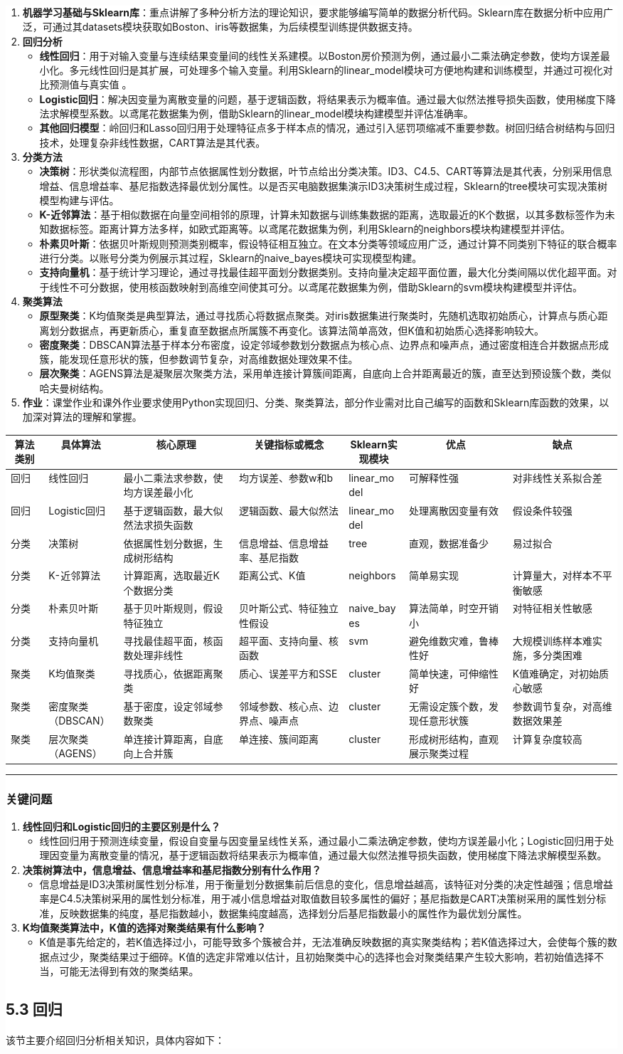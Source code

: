 1. **机器学习基础与Sklearn库**：重点讲解了多种分析方法的理论知识，要求能够编写简单的数据分析代码。Sklearn库在数据分析中应用广泛，可通过其datasets模块获取如Boston、iris等数据集，为后续模型训练提供数据支持。
2. **回归分析**
    - **线性回归**：用于对输入变量与连续结果变量间的线性关系建模。以Boston房价预测为例，通过最小二乘法确定参数，使均方误差最小化。多元线性回归是其扩展，可处理多个输入变量。利用Sklearn的linear_model模块可方便地构建和训练模型，并通过可视化对比预测值与真实值 。
    - **Logistic回归**：解决因变量为离散变量的问题，基于逻辑函数，将结果表示为概率值。通过最大似然法推导损失函数，使用梯度下降法求解模型系数。以鸢尾花数据集为例，借助Sklearn的linear_model模块构建模型并评估准确率。
    - **其他回归模型**：岭回归和Lasso回归用于处理特征点多于样本点的情况，通过引入惩罚项缩减不重要参数。树回归结合树结构与回归技术，处理复杂非线性数据，CART算法是其代表。
3. **分类方法**
    - **决策树**：形状类似流程图，内部节点依据属性划分数据，叶节点给出分类决策。ID3、C4.5、CART等算法是其代表，分别采用信息增益、信息增益率、基尼指数选择最优划分属性。以是否买电脑数据集演示ID3决策树生成过程，Sklearn的tree模块可实现决策树模型构建与评估。
    - **K-近邻算法**：基于相似数据在向量空间相邻的原理，计算未知数据与训练集数据的距离，选取最近的K个数据，以其多数标签作为未知数据标签。距离计算方法多样，如欧式距离等。以鸢尾花数据集为例，利用Sklearn的neighbors模块构建模型并评估。
    - **朴素贝叶斯**：依据贝叶斯规则预测类别概率，假设特征相互独立。在文本分类等领域应用广泛，通过计算不同类别下特征的联合概率进行分类。以账号分类为例展示其过程，Sklearn的naive_bayes模块可实现模型构建。
    - **支持向量机**：基于统计学习理论，通过寻找最佳超平面划分数据类别。支持向量决定超平面位置，最大化分类间隔以优化超平面。对于线性不可分数据，使用核函数映射到高维空间使其可分。以鸢尾花数据集为例，借助Sklearn的svm模块构建模型并评估。
4. **聚类算法**
    - **原型聚类**：K均值聚类是典型算法，通过寻找质心将数据点聚类。对iris数据集进行聚类时，先随机选取初始质心，计算点与质心距离划分数据点，再更新质心，重复直至数据点所属簇不再变化。该算法简单高效，但K值和初始质心选择影响较大。
    - **密度聚类**：DBSCAN算法基于样本分布密度，设定邻域参数划分数据点为核心点、边界点和噪声点，通过密度相连合并数据点形成簇，能发现任意形状的簇，但参数调节复杂，对高维数据处理效果不佳。
    - **层次聚类**：AGENS算法是凝聚层次聚类方法，采用单连接计算簇间距离，自底向上合并距离最近的簇，直至达到预设簇个数，类似哈夫曼树结构。
5. **作业**：课堂作业和课外作业要求使用Python实现回归、分类、聚类算法，部分作业需对比自己编写的函数和Sklearn库函数的效果，以加深对算法的理解和掌握。

|算法类别|具体算法|核心原理|关键指标或概念|Sklearn实现模块|优点|缺点|
|---|---|---|---|---|---|---|
|回归|线性回归|最小二乘法求参数，使均方误差最小化|均方误差、参数w和b|linear_model|可解释性强|对非线性关系拟合差|
|回归|Logistic回归|基于逻辑函数，最大似然法求损失函数|逻辑函数、最大似然法|linear_model|处理离散因变量有效|假设条件较强|
|分类|决策树|依据属性划分数据，生成树形结构|信息增益、信息增益率、基尼指数|tree|直观，数据准备少|易过拟合|
|分类|K-近邻算法|计算距离，选取最近K个数据分类|距离公式、K值|neighbors|简单易实现|计算量大，对样本不平衡敏感|
|分类|朴素贝叶斯|基于贝叶斯规则，假设特征独立|贝叶斯公式、特征独立性假设|naive_bayes|算法简单，时空开销小|对特征相关性敏感|
|分类|支持向量机|寻找最佳超平面，核函数处理非线性|超平面、支持向量、核函数|svm|避免维数灾难，鲁棒性好|大规模训练样本难实施，多分类困难|
|聚类|K均值聚类|寻找质心，依据距离聚类|质心、误差平方和SSE|cluster|简单快速，可伸缩性好|K值难确定，对初始质心敏感|
|聚类|密度聚类（DBSCAN）|基于密度，设定邻域参数聚类|邻域参数、核心点、边界点、噪声点|cluster|无需设定簇个数，发现任意形状簇|参数调节复杂，对高维数据效果差|
|聚类|层次聚类（AGENS）|单连接计算距离，自底向上合并簇|单连接、簇间距离|cluster|形成树形结构，直观展示聚类过程|计算复杂度较高|
---
### 关键问题
1. **线性回归和Logistic回归的主要区别是什么？**
    - 线性回归用于预测连续变量，假设自变量与因变量呈线性关系，通过最小二乘法确定参数，使均方误差最小化；Logistic回归用于处理因变量为离散变量的情况，基于逻辑函数将结果表示为概率值，通过最大似然法推导损失函数，使用梯度下降法求解模型系数。
2. **决策树算法中，信息增益、信息增益率和基尼指数分别有什么作用？**
    - 信息增益是ID3决策树属性划分标准，用于衡量划分数据集前后信息的变化，信息增益越高，该特征对分类的决定性越强；信息增益率是C4.5决策树采用的属性划分标准，用于减小信息增益对取值数目较多属性的偏好；基尼指数是CART决策树采用的属性划分标准，反映数据集的纯度，基尼指数越小，数据集纯度越高，选择划分后基尼指数最小的属性作为最优划分属性。
3. **K均值聚类算法中，K值的选择对聚类结果有什么影响？**
    - K值是事先给定的，若K值选择过小，可能导致多个簇被合并，无法准确反映数据的真实聚类结构；若K值选择过大，会使每个簇的数据点过少，聚类结果过于细碎。K值的选定非常难以估计，且初始聚类中心的选择也会对聚类结果产生较大影响，若初始值选择不当，可能无法得到有效的聚类结果。 
## 5.3 回归
该节主要介绍回归分析相关知识，具体内容如下：
